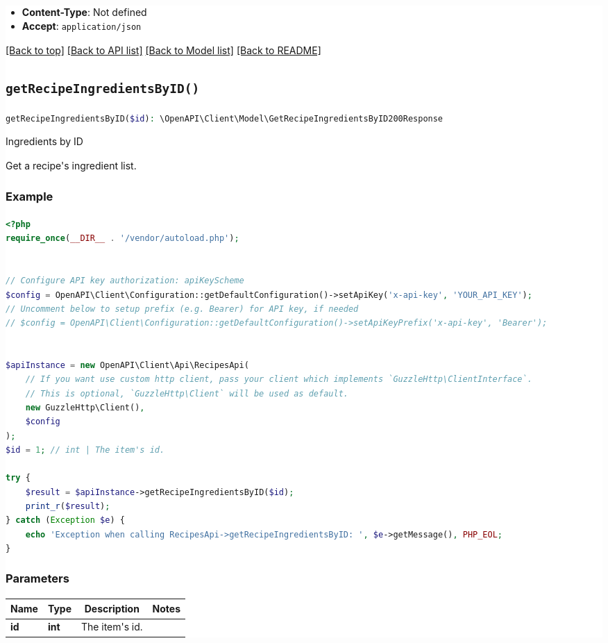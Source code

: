 - **Content-Type**: Not defined
- **Accept**: `application/json`

[[Back to top]](#) [[Back to API list]](../../README.md#endpoints)
[[Back to Model list]](../../README.md#models)
[[Back to README]](../../README.md)

## `getRecipeIngredientsByID()`

```php
getRecipeIngredientsByID($id): \OpenAPI\Client\Model\GetRecipeIngredientsByID200Response
```

Ingredients by ID

Get a recipe's ingredient list.

### Example

```php
<?php
require_once(__DIR__ . '/vendor/autoload.php');


// Configure API key authorization: apiKeyScheme
$config = OpenAPI\Client\Configuration::getDefaultConfiguration()->setApiKey('x-api-key', 'YOUR_API_KEY');
// Uncomment below to setup prefix (e.g. Bearer) for API key, if needed
// $config = OpenAPI\Client\Configuration::getDefaultConfiguration()->setApiKeyPrefix('x-api-key', 'Bearer');


$apiInstance = new OpenAPI\Client\Api\RecipesApi(
    // If you want use custom http client, pass your client which implements `GuzzleHttp\ClientInterface`.
    // This is optional, `GuzzleHttp\Client` will be used as default.
    new GuzzleHttp\Client(),
    $config
);
$id = 1; // int | The item's id.

try {
    $result = $apiInstance->getRecipeIngredientsByID($id);
    print_r($result);
} catch (Exception $e) {
    echo 'Exception when calling RecipesApi->getRecipeIngredientsByID: ', $e->getMessage(), PHP_EOL;
}
```

### Parameters

| Name | Type | Description  | Notes |
| ------------- | ------------- | ------------- | ------------- |
| **id** | **int**| The item&#39;s id. | |
